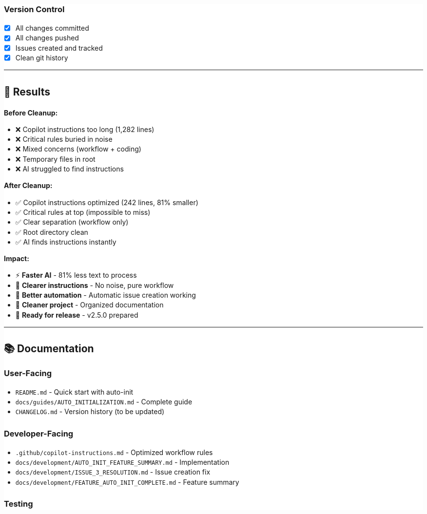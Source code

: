 ### Version Control

- [x] All changes committed
- [x] All changes pushed
- [x] Issues created and tracked
- [x] Clean git history

---

## 🎉 Results

**Before Cleanup:**

- ❌ Copilot instructions too long (1,282 lines)
- ❌ Critical rules buried in noise
- ❌ Mixed concerns (workflow + coding)
- ❌ Temporary files in root
- ❌ AI struggled to find instructions

**After Cleanup:**

- ✅ Copilot instructions optimized (242 lines, 81% smaller)
- ✅ Critical rules at top (impossible to miss)
- ✅ Clear separation (workflow only)
- ✅ Root directory clean
- ✅ AI finds instructions instantly

**Impact:**

- ⚡ **Faster AI** - 81% less text to process
- 🎯 **Clearer instructions** - No noise, pure workflow
- 🤖 **Better automation** - Automatic issue creation working
- 📁 **Cleaner project** - Organized documentation
- 🚀 **Ready for release** - v2.5.0 prepared

---

## 📚 Documentation

### User-Facing

- `README.md` - Quick start with auto-init
- `docs/guides/AUTO_INITIALIZATION.md` - Complete guide
- `CHANGELOG.md` - Version history (to be updated)

### Developer-Facing

- `.github/copilot-instructions.md` - Optimized workflow rules
- `docs/development/AUTO_INIT_FEATURE_SUMMARY.md` - Implementation
- `docs/development/ISSUE_3_RESOLUTION.md` - Issue creation fix
- `docs/development/FEATURE_AUTO_INIT_COMPLETE.md` - Feature summary

### Testing
